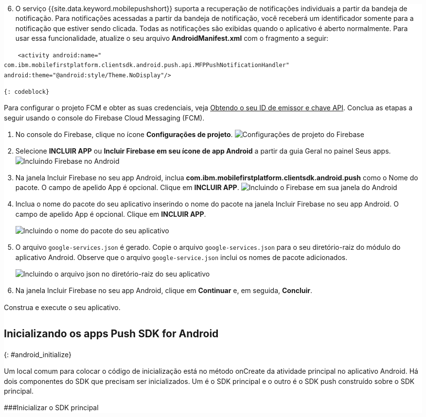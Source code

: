 6. O serviço {{site.data.keyword.mobilepushshort}} suporta a recuperação de notificações individuais a partir da bandeja de notificação. Para notificações acessadas a partir da bandeja de notificação, você receberá um identificador somente para a notificação que estiver sendo clicada. Todas as notificações são exibidas quando o aplicativo é aberto normalmente. Para usar essa funcionalidade, atualize o seu arquivo **AndroidManifest.xml** com o fragmento a seguir:

```
	<activity android:name="
com.ibm.mobilefirstplatform.clientsdk.android.push.api.MFPPushNotificationHandler"
android:theme="@android:style/Theme.NoDisplay"/>
```
    {: codeblock}

Para configurar o projeto FCM e obter as suas credenciais, veja [Obtendo o seu ID de emissor e chave API](t_push_provider_android.html). Conclua as etapas a seguir usando o console do Firebase Cloud Messaging (FCM).

1. No console do Firebase, clique no ícone **Configurações de projeto**.
    ![Configurações de projeto do Firebase](images/FCM_4.jpg)

3. Selecione **INCLUIR APP** ou **Incluir Firebase em seu ícone de app Android** a partir da guia Geral no painel Seus apps.
    ![Incluindo Firebase no Android](images/FCM_5.jpg)

4. Na janela Incluir Firebase no seu app Android, inclua **com.ibm.mobilefirstplatform.clientsdk.android.push** como o Nome do pacote. O campo de apelido App é opcional. Clique em **INCLUIR APP**. 
    ![Incluindo o Firebase em sua janela do Android](images/FCM_1.jpg)

5. Inclua o nome do pacote do seu aplicativo inserindo o nome do pacote na janela Incluir Firebase no seu app Android. O campo de apelido App é opcional. Clique em **INCLUIR APP**. 

	![Incluindo o nome do pacote do seu aplicativo](images/FCM_2.jpg)

6. O arquivo `google-services.json` é gerado. Copie o arquivo `google-services.json` para o seu diretório-raiz do módulo do aplicativo Android. Observe que o arquivo `google-service.json` inclui os nomes de pacote adicionados.

    ![Incluindo o arquivo json no diretório-raiz do seu aplicativo](images/FCM_7.jpg)

5. Na janela Incluir Firebase no seu app Android, clique em **Continuar** e, em seguida, **Concluir**. 

  

Construa e execute o seu aplicativo.

## Inicializando os apps Push SDK for Android
{: #android_initialize}

Um local comum para colocar o código de inicialização está no método onCreate da atividade principal no aplicativo Android. Há dois componentes do SDK que precisam ser inicializados. Um é o SDK principal e o outro é o SDK push construído sobre o SDK principal.

###Inicializar o SDK principal
